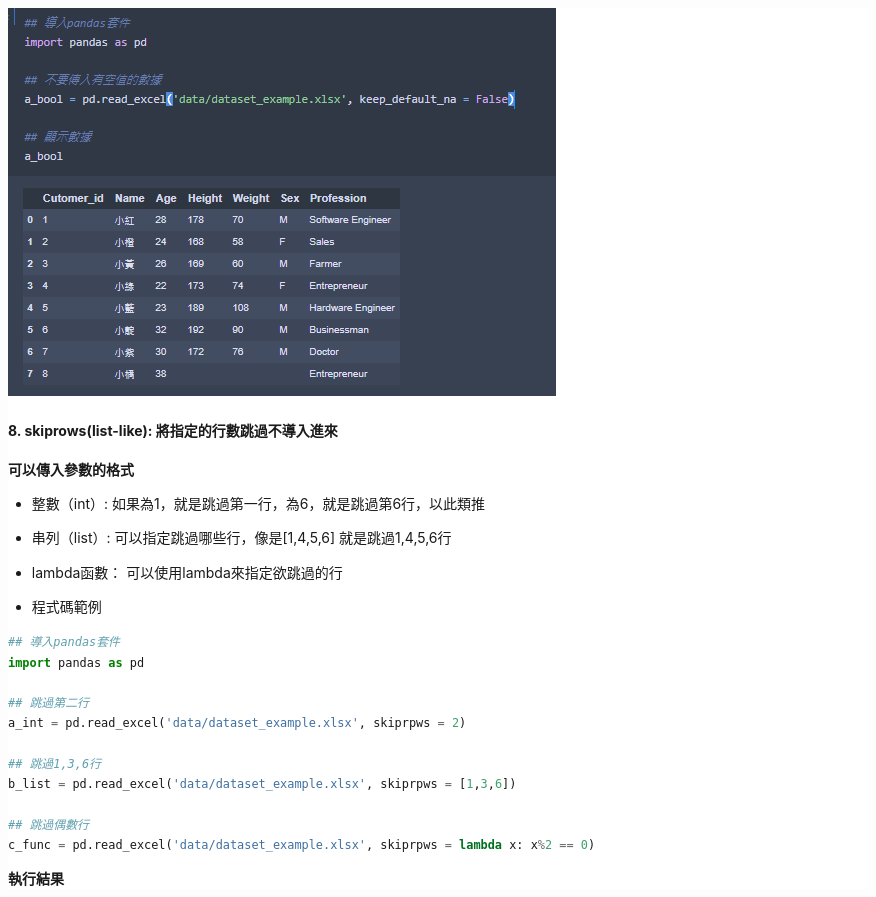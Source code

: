 ![image14](images\image14.PNG)





#### 8. skiprows(list-like): 將指定的行數跳過不導入進來 



**可以傳入參數的格式** 

+ 整數（int）: 如果為1，就是跳過第一行，為6，就是跳過第6行，以此類推 

+ 串列（list）: 可以指定跳過哪些行，像是[1,4,5,6] 就是跳過1,4,5,6行

+ lambda函數： 可以使用lambda來指定欲跳過的行 

  

+ 程式碼範例  

```Python
## 導入pandas套件
import pandas as pd

## 跳過第二行
a_int = pd.read_excel('data/dataset_example.xlsx', skiprpws = 2)

## 跳過1,3,6行
b_list = pd.read_excel('data/dataset_example.xlsx', skiprpws = [1,3,6])

## 跳過偶數行
c_func = pd.read_excel('data/dataset_example.xlsx', skiprpws = lambda x: x%2 == 0)
```



**執行結果**
